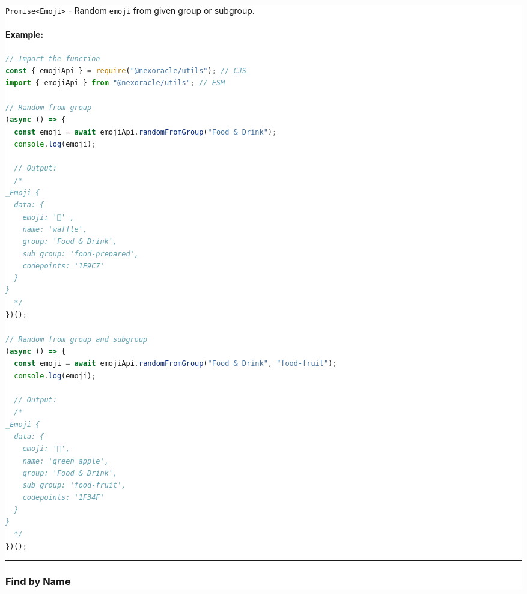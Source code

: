 `Promise<Emoji>` - Random `emoji` from given group or subgroup.

#### Example:

```js
// Import the function
const { emojiApi } = require("@nexoracle/utils"); // CJS
import { emojiApi } from "@nexoracle/utils"; // ESM

// Random from group
(async () => {
  const emoji = await emojiApi.randomFromGroup("Food & Drink");
  console.log(emoji);

  // Output:
  /*
_Emoji {
  data: {
    emoji: '🧇' ,
    name: 'waffle',
    group: 'Food & Drink',
    sub_group: 'food-prepared',
    codepoints: '1F9C7'
  }
}
  */
})();

// Random from group and subgroup
(async () => {
  const emoji = await emojiApi.randomFromGroup("Food & Drink", "food-fruit");
  console.log(emoji);

  // Output:
  /*
_Emoji {
  data: {
    emoji: '🍏',
    name: 'green apple',
    group: 'Food & Drink',
    sub_group: 'food-fruit',
    codepoints: '1F34F'
  }
}
  */
})();
```

---

### Find by Name
